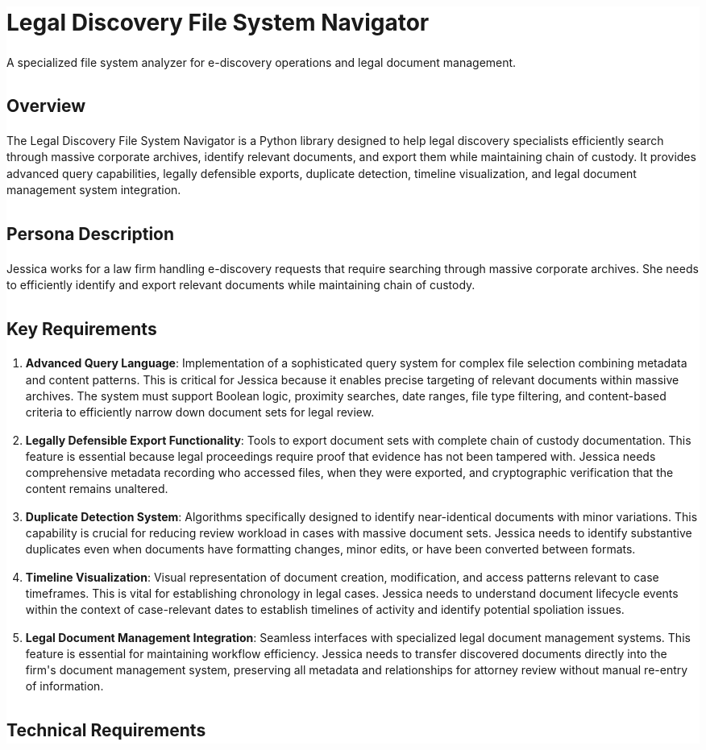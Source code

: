 # Legal Discovery File System Navigator

A specialized file system analyzer for e-discovery operations and legal document management.

## Overview

The Legal Discovery File System Navigator is a Python library designed to help legal discovery specialists efficiently search through massive corporate archives, identify relevant documents, and export them while maintaining chain of custody. It provides advanced query capabilities, legally defensible exports, duplicate detection, timeline visualization, and legal document management system integration.

## Persona Description

Jessica works for a law firm handling e-discovery requests that require searching through massive corporate archives. She needs to efficiently identify and export relevant documents while maintaining chain of custody.

## Key Requirements

1. **Advanced Query Language**:
   Implementation of a sophisticated query system for complex file selection combining metadata and content patterns. This is critical for Jessica because it enables precise targeting of relevant documents within massive archives. The system must support Boolean logic, proximity searches, date ranges, file type filtering, and content-based criteria to efficiently narrow down document sets for legal review.

2. **Legally Defensible Export Functionality**:
   Tools to export document sets with complete chain of custody documentation. This feature is essential because legal proceedings require proof that evidence has not been tampered with. Jessica needs comprehensive metadata recording who accessed files, when they were exported, and cryptographic verification that the content remains unaltered.

3. **Duplicate Detection System**:
   Algorithms specifically designed to identify near-identical documents with minor variations. This capability is crucial for reducing review workload in cases with massive document sets. Jessica needs to identify substantive duplicates even when documents have formatting changes, minor edits, or have been converted between formats.

4. **Timeline Visualization**:
   Visual representation of document creation, modification, and access patterns relevant to case timeframes. This is vital for establishing chronology in legal cases. Jessica needs to understand document lifecycle events within the context of case-relevant dates to establish timelines of activity and identify potential spoliation issues.

5. **Legal Document Management Integration**:
   Seamless interfaces with specialized legal document management systems. This feature is essential for maintaining workflow efficiency. Jessica needs to transfer discovered documents directly into the firm's document management system, preserving all metadata and relationships for attorney review without manual re-entry of information.

## Technical Requirements

